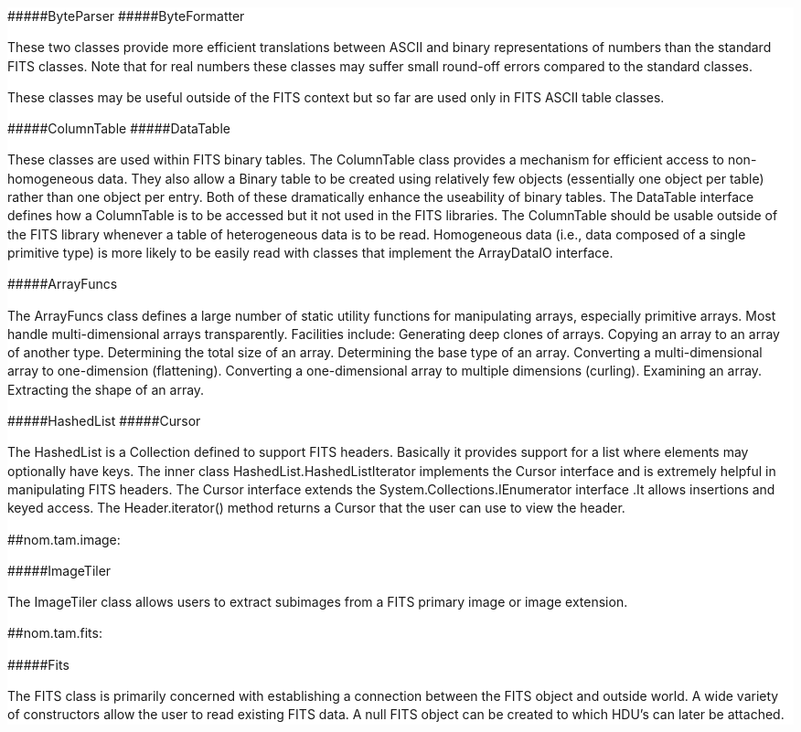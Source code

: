 #####ByteParser
#####ByteFormatter
	
These two classes provide more efficient translations between ASCII and binary representations of numbers than the standard FITS classes.  Note that for real numbers these classes may suffer small round-off errors compared to the standard classes.

These classes may be useful outside of the FITS context but so far are used only in FITS ASCII table classes.

#####ColumnTable
#####DataTable
	
These classes are used within FITS binary tables.  The ColumnTable class provides a mechanism for efficient access to non-homogeneous data.   They also allow a Binary table to be created using relatively few objects (essentially one object per table) rather than one object per entry.  Both of these dramatically enhance the useability of binary tables.  The DataTable interface defines how a ColumnTable is to be accessed but it not used in the FITS libraries.  The ColumnTable should be usable outside of the FITS library whenever a table of heterogeneous data is to be read.  Homogeneous data (i.e., data composed of a single primitive type) is more likely to be easily read with classes that implement the ArrayDataIO interface.

#####ArrayFuncs

The ArrayFuncs class defines a large number of static utility functions for manipulating arrays, especially primitive arrays.  Most handle multi-dimensional arrays transparently.  Facilities include:
Generating deep clones of arrays.
Copying an array to an array of another type.
Determining the total size of an array.
Determining the base type of an array.
Converting a multi-dimensional array to one-dimension (flattening).
Converting a one-dimensional array to multiple dimensions (curling).
Examining an array.
Extracting the shape of an array.

#####HashedList
#####Cursor

The HashedList is a Collection defined to support FITS headers.   Basically it provides support for a list where elements may optionally have keys. The inner class HashedList.HashedListIterator implements the Cursor interface and is extremely helpful in manipulating FITS headers.  The Cursor interface extends the System.Collections.IEnumerator interface .It allows insertions and keyed access.  The Header.iterator() method returns a Cursor that the user can use to view the header.


##nom.tam.image:

#####ImageTiler

The ImageTiler class allows users to extract subimages from a FITS primary image or image extension.



##nom.tam.fits:

#####Fits

The FITS class is primarily concerned with establishing a connection between the FITS object and outside world.  A wide variety of constructors allow the user to read existing FITS data.  A null FITS object can be created to which HDU’s can later be attached.
